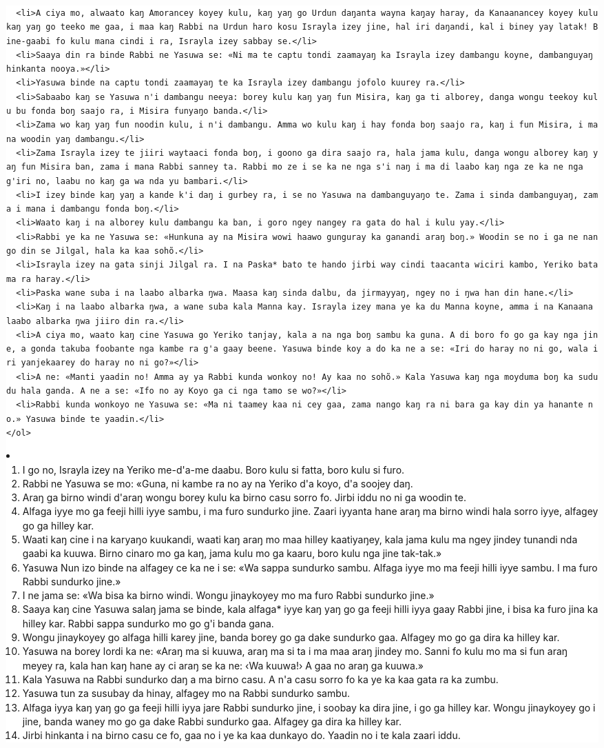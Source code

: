       <li>A ciya mo, alwaato kaŋ Amorancey koyey kulu, kaŋ yaŋ go Urdun daŋanta wayna kaŋay haray, da Kanaanancey koyey kulu kaŋ yaŋ go teeko me gaa, i maa kaŋ Rabbi na Urdun haro kosu Israyla izey jine, hal iri daŋandi, kal i biney yay latak! Bine-gaabi fo kulu mana cindi i ra, Israyla izey sabbay se.</li>
      <li>Saaya din ra binde Rabbi ne Yasuwa se: «Ni ma te captu tondi zaamayaŋ ka Israyla izey dambangu koyne, dambanguyaŋ hinkanta nooya.»</li>
      <li>Yasuwa binde na captu tondi zaamayaŋ te ka Israyla izey dambangu jofolo kuurey ra.</li>
      <li>Sabaabo kaŋ se Yasuwa n'i dambangu neeya: borey kulu kaŋ yaŋ fun Misira, kaŋ ga ti alborey, danga wongu teekoy kulu bu fonda boŋ saajo ra, i Misira funyaŋo banda.</li>
      <li>Zama wo kaŋ yaŋ fun noodin kulu, i n'i dambangu. Amma wo kulu kaŋ i hay fonda boŋ saajo ra, kaŋ i fun Misira, i mana woodin yaŋ dambangu.</li>
      <li>Zama Israyla izey te jiiri waytaaci fonda boŋ, i goono ga dira saajo ra, hala jama kulu, danga wongu alborey kaŋ yaŋ fun Misira ban, zama i mana Rabbi sanney ta. Rabbi mo ze i se ka ne nga s'i naŋ i ma di laabo kaŋ nga ze ka ne nga g'iri no, laabu no kaŋ ga wa nda yu bambari.</li>
      <li>I izey binde kaŋ yaŋ a kande k'i daŋ i gurbey ra, i se no Yasuwa na dambanguyaŋo te. Zama i sinda dambanguyaŋ, zama i mana i dambangu fonda boŋ.</li>
      <li>Waato kaŋ i na alborey kulu dambangu ka ban, i goro ngey nangey ra gata do hal i kulu yay.</li>
      <li>Rabbi ye ka ne Yasuwa se: «Hunkuna ay na Misira wowi haawo gunguray ka ganandi araŋ boŋ.» Woodin se no i ga ne nango din se Jilgal, hala ka kaa sohõ.</li>
      <li>Israyla izey na gata sinji Jilgal ra. I na Paska* bato te hando jirbi way cindi taacanta wiciri kambo, Yeriko batama ra haray.</li>
      <li>Paska wane suba i na laabo albarka ŋwa. Maasa kaŋ sinda dalbu, da jirmayyaŋ, ngey no i ŋwa han din hane.</li>
      <li>Kaŋ i na laabo albarka ŋwa, a wane suba kala Manna kay. Israyla izey mana ye ka du Manna koyne, amma i na Kanaana laabo albarka ŋwa jiiro din ra.</li>
      <li>A ciya mo, waato kaŋ cine Yasuwa go Yeriko tanjay, kala a na nga boŋ sambu ka guna. A di boro fo go ga kay nga jine, a gonda takuba foobante nga kambe ra g'a gaay beene. Yasuwa binde koy a do ka ne a se: «Iri do haray no ni go, wala iri yanjekaarey do haray no ni go?»</li>
      <li>A ne: «Manti yaadin no! Amma ay ya Rabbi kunda wonkoy no! Ay kaa no sohõ.» Kala Yasuwa kaŋ nga moyduma boŋ ka sududu hala ganda. A ne a se: «Ifo no ay Koyo ga ci nga tamo se wo?»</li>
      <li>Rabbi kunda wonkoyo ne Yasuwa se: «Ma ni taamey kaa ni cey gaa, zama nango kaŋ ra ni bara ga kay din ya hanante no.» Yasuwa binde te yaadin.</li>
    </ol>
  </li>
  <li>
    <ol>
      <li>I go no, Israyla izey na Yeriko me-d'a-me daabu. Boro kulu si fatta, boro kulu si furo.</li>
      <li>Rabbi ne Yasuwa se mo: «Guna, ni kambe ra no ay na Yeriko d'a koyo, d'a soojey daŋ.</li>
      <li>Araŋ ga birno windi d'araŋ wongu borey kulu ka birno casu sorro fo. Jirbi iddu no ni ga woodin te.</li>
      <li>Alfaga iyye mo ga feeji hilli iyye sambu, i ma furo sundurko jine. Zaari iyyanta hane araŋ ma birno windi hala sorro iyye, alfagey go ga hilley kar.</li>
      <li>Waati kaŋ cine i na karyaŋo kuukandi, waati kaŋ araŋ mo maa hilley kaatiyaŋey, kala jama kulu ma ngey jindey tunandi nda gaabi ka kuuwa. Birno cinaro mo ga kaŋ, jama kulu mo ga kaaru, boro kulu nga jine tak-tak.»</li>
      <li>Yasuwa Nun izo binde na alfagey ce ka ne i se: «Wa sappa sundurko sambu. Alfaga iyye mo ma feeji hilli iyye sambu. I ma furo Rabbi sundurko jine.»</li>
      <li>I ne jama se: «Wa bisa ka birno windi. Wongu jinaykoyey mo ma furo Rabbi sundurko jine.»</li>
      <li>Saaya kaŋ cine Yasuwa salaŋ jama se binde, kala alfaga* iyye kaŋ yaŋ go ga feeji hilli iyya gaay Rabbi jine, i bisa ka furo jina ka hilley kar. Rabbi sappa sundurko mo go g'i banda gana.</li>
      <li>Wongu jinaykoyey go alfaga hilli karey jine, banda borey go ga dake sundurko gaa. Alfagey mo go ga dira ka hilley kar.</li>
      <li>Yasuwa na borey lordi ka ne: «Araŋ ma si kuuwa, araŋ ma si ta i ma maa araŋ jindey mo. Sanni fo kulu mo ma si fun araŋ meyey ra, kala han kaŋ hane ay ci araŋ se ka ne: ‹Wa kuuwa!› A gaa no araŋ ga kuuwa.»</li>
      <li>Kala Yasuwa na Rabbi sundurko daŋ a ma birno casu. A n'a casu sorro fo ka ye ka kaa gata ra ka zumbu.</li>
      <li>Yasuwa tun za susubay da hinay, alfagey mo na Rabbi sundurko sambu.</li>
      <li>Alfaga iyya kaŋ yaŋ go ga feeji hilli iyya jare Rabbi sundurko jine, i soobay ka dira jine, i go ga hilley kar. Wongu jinaykoyey go i jine, banda waney mo go ga dake Rabbi sundurko gaa. Alfagey ga dira ka hilley kar.</li>
      <li>Jirbi hinkanta i na birno casu ce fo, gaa no i ye ka kaa dunkayo do. Yaadin no i te kala zaari iddu.</li>